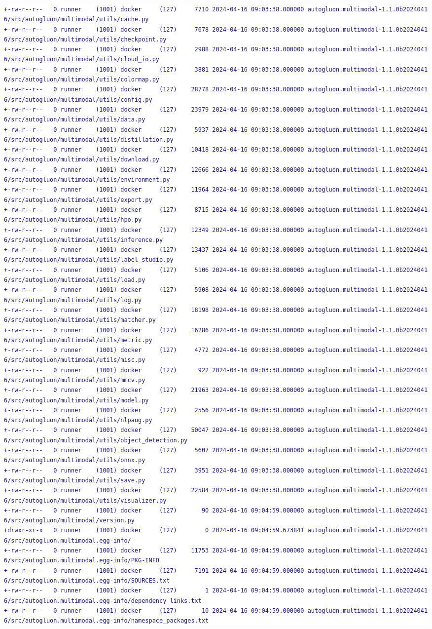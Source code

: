 ```diff
+-rw-r--r--   0 runner    (1001) docker     (127)     7710 2024-04-16 09:03:38.000000 autogluon.multimodal-1.1.0b20240416/src/autogluon/multimodal/utils/cache.py
+-rw-r--r--   0 runner    (1001) docker     (127)     7678 2024-04-16 09:03:38.000000 autogluon.multimodal-1.1.0b20240416/src/autogluon/multimodal/utils/checkpoint.py
+-rw-r--r--   0 runner    (1001) docker     (127)     2988 2024-04-16 09:03:38.000000 autogluon.multimodal-1.1.0b20240416/src/autogluon/multimodal/utils/cloud_io.py
+-rw-r--r--   0 runner    (1001) docker     (127)     3881 2024-04-16 09:03:38.000000 autogluon.multimodal-1.1.0b20240416/src/autogluon/multimodal/utils/colormap.py
+-rw-r--r--   0 runner    (1001) docker     (127)    28778 2024-04-16 09:03:38.000000 autogluon.multimodal-1.1.0b20240416/src/autogluon/multimodal/utils/config.py
+-rw-r--r--   0 runner    (1001) docker     (127)    23979 2024-04-16 09:03:38.000000 autogluon.multimodal-1.1.0b20240416/src/autogluon/multimodal/utils/data.py
+-rw-r--r--   0 runner    (1001) docker     (127)     5937 2024-04-16 09:03:38.000000 autogluon.multimodal-1.1.0b20240416/src/autogluon/multimodal/utils/distillation.py
+-rw-r--r--   0 runner    (1001) docker     (127)    10418 2024-04-16 09:03:38.000000 autogluon.multimodal-1.1.0b20240416/src/autogluon/multimodal/utils/download.py
+-rw-r--r--   0 runner    (1001) docker     (127)    12666 2024-04-16 09:03:38.000000 autogluon.multimodal-1.1.0b20240416/src/autogluon/multimodal/utils/environment.py
+-rw-r--r--   0 runner    (1001) docker     (127)    11964 2024-04-16 09:03:38.000000 autogluon.multimodal-1.1.0b20240416/src/autogluon/multimodal/utils/export.py
+-rw-r--r--   0 runner    (1001) docker     (127)     8715 2024-04-16 09:03:38.000000 autogluon.multimodal-1.1.0b20240416/src/autogluon/multimodal/utils/hpo.py
+-rw-r--r--   0 runner    (1001) docker     (127)    12349 2024-04-16 09:03:38.000000 autogluon.multimodal-1.1.0b20240416/src/autogluon/multimodal/utils/inference.py
+-rw-r--r--   0 runner    (1001) docker     (127)    13437 2024-04-16 09:03:38.000000 autogluon.multimodal-1.1.0b20240416/src/autogluon/multimodal/utils/label_studio.py
+-rw-r--r--   0 runner    (1001) docker     (127)     5106 2024-04-16 09:03:38.000000 autogluon.multimodal-1.1.0b20240416/src/autogluon/multimodal/utils/load.py
+-rw-r--r--   0 runner    (1001) docker     (127)     5908 2024-04-16 09:03:38.000000 autogluon.multimodal-1.1.0b20240416/src/autogluon/multimodal/utils/log.py
+-rw-r--r--   0 runner    (1001) docker     (127)    18198 2024-04-16 09:03:38.000000 autogluon.multimodal-1.1.0b20240416/src/autogluon/multimodal/utils/matcher.py
+-rw-r--r--   0 runner    (1001) docker     (127)    16286 2024-04-16 09:03:38.000000 autogluon.multimodal-1.1.0b20240416/src/autogluon/multimodal/utils/metric.py
+-rw-r--r--   0 runner    (1001) docker     (127)     4772 2024-04-16 09:03:38.000000 autogluon.multimodal-1.1.0b20240416/src/autogluon/multimodal/utils/misc.py
+-rw-r--r--   0 runner    (1001) docker     (127)      922 2024-04-16 09:03:38.000000 autogluon.multimodal-1.1.0b20240416/src/autogluon/multimodal/utils/mmcv.py
+-rw-r--r--   0 runner    (1001) docker     (127)    21963 2024-04-16 09:03:38.000000 autogluon.multimodal-1.1.0b20240416/src/autogluon/multimodal/utils/model.py
+-rw-r--r--   0 runner    (1001) docker     (127)     2556 2024-04-16 09:03:38.000000 autogluon.multimodal-1.1.0b20240416/src/autogluon/multimodal/utils/nlpaug.py
+-rw-r--r--   0 runner    (1001) docker     (127)    50047 2024-04-16 09:03:38.000000 autogluon.multimodal-1.1.0b20240416/src/autogluon/multimodal/utils/object_detection.py
+-rw-r--r--   0 runner    (1001) docker     (127)     5607 2024-04-16 09:03:38.000000 autogluon.multimodal-1.1.0b20240416/src/autogluon/multimodal/utils/onnx.py
+-rw-r--r--   0 runner    (1001) docker     (127)     3951 2024-04-16 09:03:38.000000 autogluon.multimodal-1.1.0b20240416/src/autogluon/multimodal/utils/save.py
+-rw-r--r--   0 runner    (1001) docker     (127)    22584 2024-04-16 09:03:38.000000 autogluon.multimodal-1.1.0b20240416/src/autogluon/multimodal/utils/visualizer.py
+-rw-r--r--   0 runner    (1001) docker     (127)       90 2024-04-16 09:04:59.000000 autogluon.multimodal-1.1.0b20240416/src/autogluon/multimodal/version.py
+drwxr-xr-x   0 runner    (1001) docker     (127)        0 2024-04-16 09:04:59.673841 autogluon.multimodal-1.1.0b20240416/src/autogluon.multimodal.egg-info/
+-rw-r--r--   0 runner    (1001) docker     (127)    11753 2024-04-16 09:04:59.000000 autogluon.multimodal-1.1.0b20240416/src/autogluon.multimodal.egg-info/PKG-INFO
+-rw-r--r--   0 runner    (1001) docker     (127)     7191 2024-04-16 09:04:59.000000 autogluon.multimodal-1.1.0b20240416/src/autogluon.multimodal.egg-info/SOURCES.txt
+-rw-r--r--   0 runner    (1001) docker     (127)        1 2024-04-16 09:04:59.000000 autogluon.multimodal-1.1.0b20240416/src/autogluon.multimodal.egg-info/dependency_links.txt
+-rw-r--r--   0 runner    (1001) docker     (127)       10 2024-04-16 09:04:59.000000 autogluon.multimodal-1.1.0b20240416/src/autogluon.multimodal.egg-info/namespace_packages.txt
```
